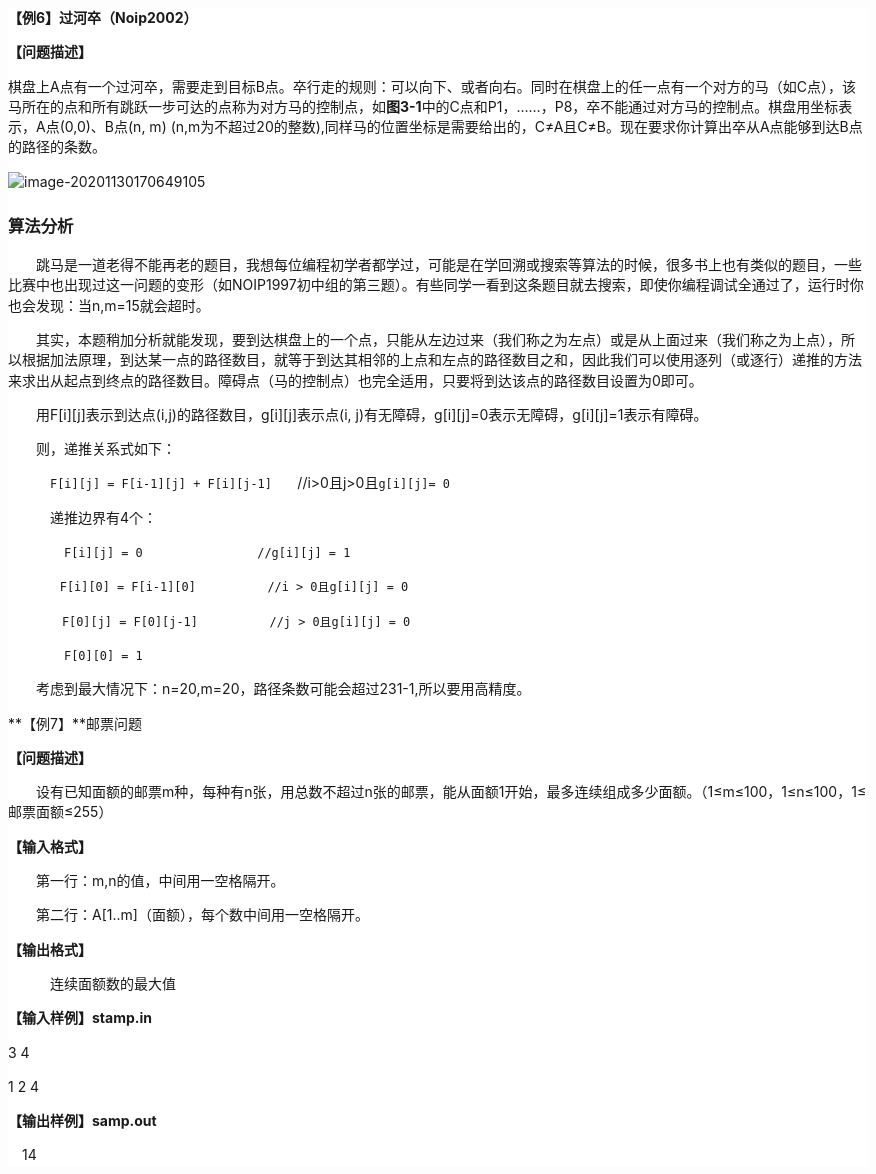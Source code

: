 
**【例6】过河卒（Noip2002）** 

**【问题描述】**

   棋盘上A点有一个过河卒，需要走到目标B点。卒行走的规则：可以向下、或者向右。同时在棋盘上的任一点有一个对方的马（如C点），该马所在的点和所有跳跃一步可达的点称为对方马的控制点，如**图3-1**中的C点和P1，……，P8，卒不能通过对方马的控制点。棋盘用坐标表示，A点(0,0)、B点(n, m) (n,m为不超过20的整数),同样马的位置坐标是需要给出的，C≠A且C≠B。现在要求你计算出卒从A点能够到达B点的路径的条数。 

![image-20201130170649105](https://picreso.oss-cn-beijing.aliyuncs.com/image-20201130170649105.png)

### **算法分析**

　　跳马是一道老得不能再老的题目，我想每位编程初学者都学过，可能是在学回溯或搜索等算法的时候，很多书上也有类似的题目，一些比赛中也出现过这一问题的变形（如NOIP1997初中组的第三题）。有些同学一看到这条题目就去搜索，即使你编程调试全通过了，运行时你也会发现：当n,m=15就会超时。

　　其实，本题稍加分析就能发现，要到达棋盘上的一个点，只能从左边过来（我们称之为左点）或是从上面过来（我们称之为上点），所以根据加法原理，到达某一点的路径数目，就等于到达其相邻的上点和左点的路径数目之和，因此我们可以使用逐列（或逐行）递推的方法来求出从起点到终点的路径数目。障碍点（马的控制点）也完全适用，只要将到达该点的路径数目设置为0即可。

　　用F[i][j]表示到达点(i,j)的路径数目，g[i][j]表示点(i, j)有无障碍，g[i][j]=0表示无障碍，g[i][j]=1表示有障碍。

　　则，递推关系式如下：

　　　` F[i][j] = F[i-1][j] + F[i][j-1]    ` //i>0且j>0且`g[i][j]= 0`

　　　递推边界有4个：

　　　　`F[i][j] = 0                //g[i][j] = 1`

　　`　　F[i][0] = F[i-1][0]          //i > 0且g[i][j] = 0`

　　　`　F[0][j] = F[0][j-1]          //j > 0且g[i][j] = 0`

　　　　`F[0][0] = 1`

　　考虑到最大情况下：n=20,m=20，路径条数可能会超过231-1,所以要用高精度。



**【例7】**邮票问题

**【问题描述】**

　　设有已知面额的邮票m种，每种有n张，用总数不超过n张的邮票，能从面额1开始，最多连续组成多少面额。（1≤m≤100，1≤n≤100，1≤邮票面额≤255）

**【输入格式】**

　　第一行：m,n的值，中间用一空格隔开。

　　第二行：A[1..m]（面额），每个数中间用一空格隔开。

**【输出格式】**

　　　连续面额数的最大值

**【输入样例】stamp.in**

  3 4

  1 2 4

**【输出样例】samp.out**

　14
